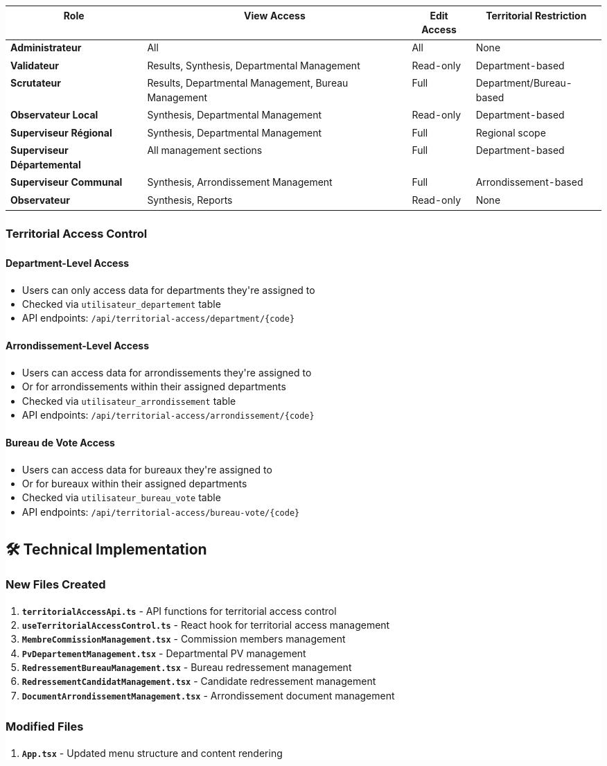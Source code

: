 | Role | View Access | Edit Access | Territorial Restriction |
|------|-------------|-------------|------------------------|
| **Administrateur** | All | All | None |
| **Validateur** | Results, Synthesis, Departmental Management | Read-only | Department-based |
| **Scrutateur** | Results, Departmental Management, Bureau Management | Full | Department/Bureau-based |
| **Observateur Local** | Synthesis, Departmental Management | Read-only | Department-based |
| **Superviseur Régional** | Synthesis, Departmental Management | Full | Regional scope |
| **Superviseur Départemental** | All management sections | Full | Department-based |
| **Superviseur Communal** | Synthesis, Arrondissement Management | Full | Arrondissement-based |
| **Observateur** | Synthesis, Reports | Read-only | None |

### **Territorial Access Control**

#### **Department-Level Access**
- Users can only access data for departments they're assigned to
- Checked via `utilisateur_departement` table
- API endpoints: `/api/territorial-access/department/{code}`

#### **Arrondissement-Level Access**
- Users can access data for arrondissements they're assigned to
- Or for arrondissements within their assigned departments
- Checked via `utilisateur_arrondissement` table
- API endpoints: `/api/territorial-access/arrondissement/{code}`

#### **Bureau de Vote Access**
- Users can access data for bureaux they're assigned to
- Or for bureaux within their assigned departments
- Checked via `utilisateur_bureau_vote` table
- API endpoints: `/api/territorial-access/bureau-vote/{code}`

## 🛠️ Technical Implementation

### **New Files Created**

1. **`territorialAccessApi.ts`** - API functions for territorial access control
2. **`useTerritorialAccessControl.ts`** - React hook for territorial access management
3. **`MembreCommissionManagement.tsx`** - Commission members management
4. **`PvDepartementManagement.tsx`** - Departmental PV management
5. **`RedressementBureauManagement.tsx`** - Bureau redressement management
6. **`RedressementCandidatManagement.tsx`** - Candidate redressement management
7. **`DocumentArrondissementManagement.tsx`** - Arrondissement document management

### **Modified Files**

1. **`App.tsx`** - Updated menu structure and content rendering
